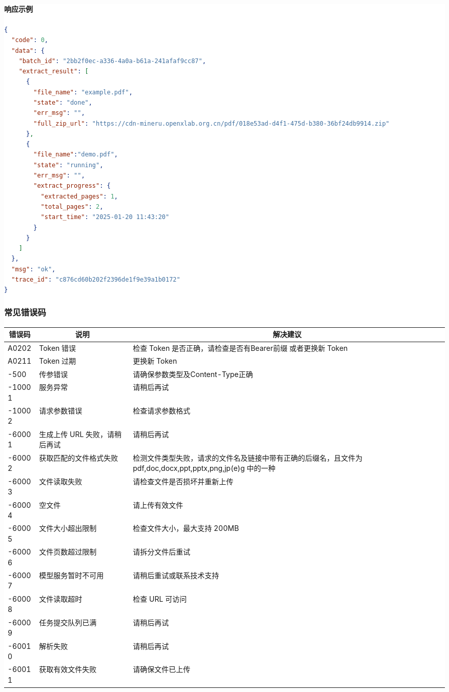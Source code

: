 #### 响应示例

```json
{
  "code": 0,
  "data": {
    "batch_id": "2bb2f0ec-a336-4a0a-b61a-241afaf9cc87",
    "extract_result": [
      {
        "file_name": "example.pdf",
        "state": "done",
        "err_msg": "",
        "full_zip_url": "https://cdn-mineru.openxlab.org.cn/pdf/018e53ad-d4f1-475d-b380-36bf24db9914.zip"
      },
      {
        "file_name":"demo.pdf",
        "state": "running",
        "err_msg": "",
        "extract_progress": {
          "extracted_pages": 1,
          "total_pages": 2,
          "start_time": "2025-01-20 11:43:20"
        }
      }
    ]
  },
  "msg": "ok",
  "trace_id": "c876cd60b202f2396de1f9e39a1b0172"
}
```

### 常见错误码

| 错误码 | 说明                          | 解决建议                                                     |
| ------ | ----------------------------- | ------------------------------------------------------------ |
| A0202  | Token 错误                    | 检查 Token 是否正确，请检查是否有Bearer前缀 或者更换新 Token |
| A0211  | Token 过期                    | 更换新 Token                                                 |
| -500   | 传参错误                      | 请确保参数类型及Content-Type正确                             |
| -10001 | 服务异常                      | 请稍后再试                                                   |
| -10002 | 请求参数错误                  | 检查请求参数格式                                             |
| -60001 | 生成上传 URL 失败，请稍后再试 | 请稍后再试                                                   |
| -60002 | 获取匹配的文件格式失败        | 检测文件类型失败，请求的文件名及链接中带有正确的后缀名，且文件为 pdf,doc,docx,ppt,pptx,png,jp(e)g 中的一种 |
| -60003 | 文件读取失败                  | 请检查文件是否损坏并重新上传                                 |
| -60004 | 空文件                        | 请上传有效文件                                               |
| -60005 | 文件大小超出限制              | 检查文件大小，最大支持 200MB                                 |
| -60006 | 文件页数超过限制              | 请拆分文件后重试                                             |
| -60007 | 模型服务暂时不可用            | 请稍后重试或联系技术支持                                     |
| -60008 | 文件读取超时                  | 检查 URL 可访问                                              |
| -60009 | 任务提交队列已满              | 请稍后再试                                                   |
| -60010 | 解析失败                      | 请稍后再试                                                   |
| -60011 | 获取有效文件失败              | 请确保文件已上传                                             |